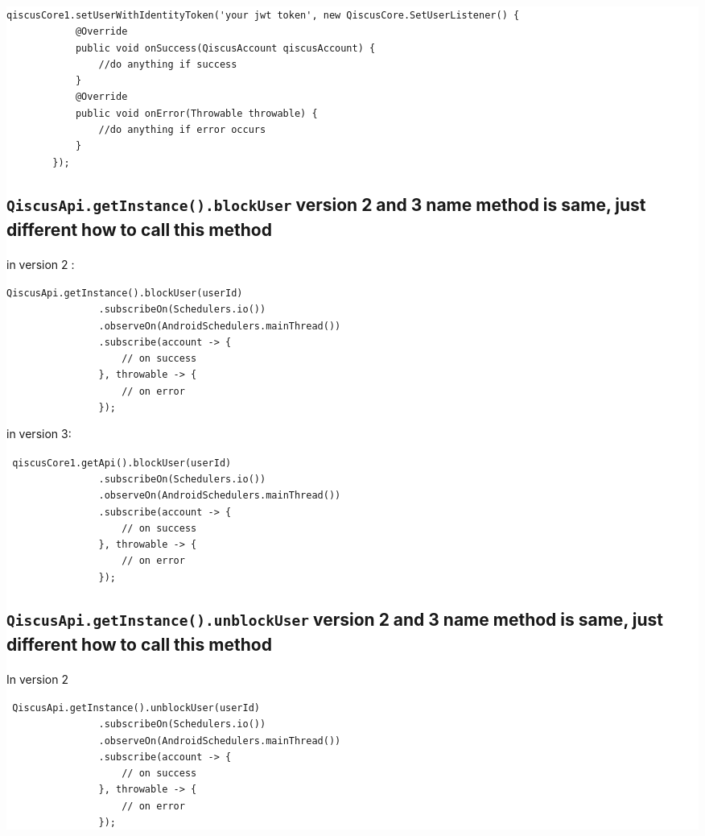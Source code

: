 ```
qiscusCore1.setUserWithIdentityToken('your jwt token', new QiscusCore.SetUserListener() {
            @Override
            public void onSuccess(QiscusAccount qiscusAccount) {
                //do anything if success
            }
            @Override
            public void onError(Throwable throwable) {
                //do anything if error occurs
            }
        });
```

## `QiscusApi.getInstance().blockUser` version 2 and 3 name method is same, just different how to call this method

in version 2 :
```
QiscusApi.getInstance().blockUser(userId)
                .subscribeOn(Schedulers.io())
                .observeOn(AndroidSchedulers.mainThread())
                .subscribe(account -> {
                    // on success
                }, throwable -> {
                    // on error
                });
```
in version 3:
```
 qiscusCore1.getApi().blockUser(userId)
                .subscribeOn(Schedulers.io())
                .observeOn(AndroidSchedulers.mainThread())
                .subscribe(account -> {
                    // on success
                }, throwable -> {
                    // on error
                });
```

## `QiscusApi.getInstance().unblockUser`  version 2 and 3 name method is same, just different how to call this method

In version 2
```
 QiscusApi.getInstance().unblockUser(userId)
                .subscribeOn(Schedulers.io())
                .observeOn(AndroidSchedulers.mainThread())
                .subscribe(account -> {
                    // on success
                }, throwable -> {
                    // on error
                });
```
